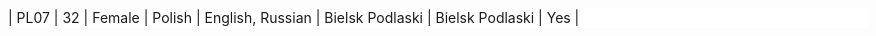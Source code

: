 | PL07 | 32 | Female | Polish | English, Russian | Bielsk Podlaski | Bielsk Podlaski | Yes |













